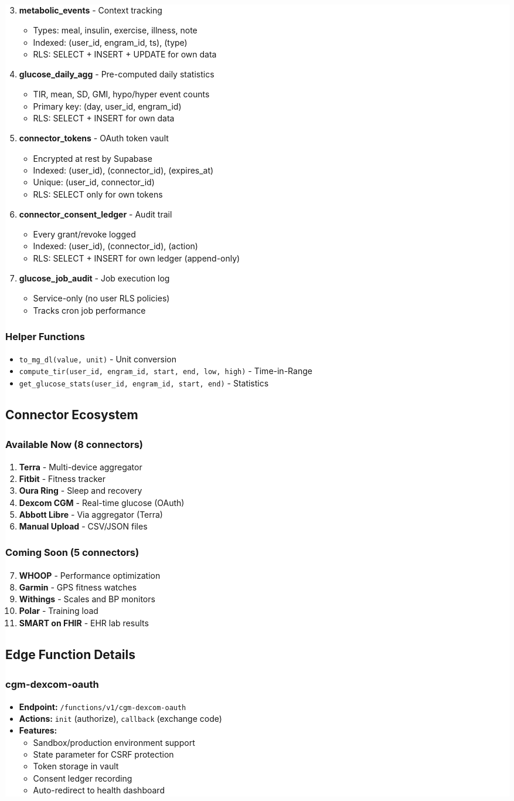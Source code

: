 3. **metabolic_events** - Context tracking
   - Types: meal, insulin, exercise, illness, note
   - Indexed: (user_id, engram_id, ts), (type)
   - RLS: SELECT + INSERT + UPDATE for own data

4. **glucose_daily_agg** - Pre-computed daily statistics
   - TIR, mean, SD, GMI, hypo/hyper event counts
   - Primary key: (day, user_id, engram_id)
   - RLS: SELECT + INSERT for own data

5. **connector_tokens** - OAuth token vault
   - Encrypted at rest by Supabase
   - Indexed: (user_id), (connector_id), (expires_at)
   - Unique: (user_id, connector_id)
   - RLS: SELECT only for own tokens

6. **connector_consent_ledger** - Audit trail
   - Every grant/revoke logged
   - Indexed: (user_id), (connector_id), (action)
   - RLS: SELECT + INSERT for own ledger (append-only)

7. **glucose_job_audit** - Job execution log
   - Service-only (no user RLS policies)
   - Tracks cron job performance

### Helper Functions

- `to_mg_dl(value, unit)` - Unit conversion
- `compute_tir(user_id, engram_id, start, end, low, high)` - Time-in-Range
- `get_glucose_stats(user_id, engram_id, start, end)` - Statistics

## Connector Ecosystem

### Available Now (8 connectors)
1. **Terra** - Multi-device aggregator
2. **Fitbit** - Fitness tracker
3. **Oura Ring** - Sleep and recovery
4. **Dexcom CGM** - Real-time glucose (OAuth)
5. **Abbott Libre** - Via aggregator (Terra)
6. **Manual Upload** - CSV/JSON files

### Coming Soon (5 connectors)
7. **WHOOP** - Performance optimization
8. **Garmin** - GPS fitness watches
9. **Withings** - Scales and BP monitors
10. **Polar** - Training load
11. **SMART on FHIR** - EHR lab results

## Edge Function Details

### cgm-dexcom-oauth
- **Endpoint:** `/functions/v1/cgm-dexcom-oauth`
- **Actions:** `init` (authorize), `callback` (exchange code)
- **Features:**
  - Sandbox/production environment support
  - State parameter for CSRF protection
  - Token storage in vault
  - Consent ledger recording
  - Auto-redirect to health dashboard
